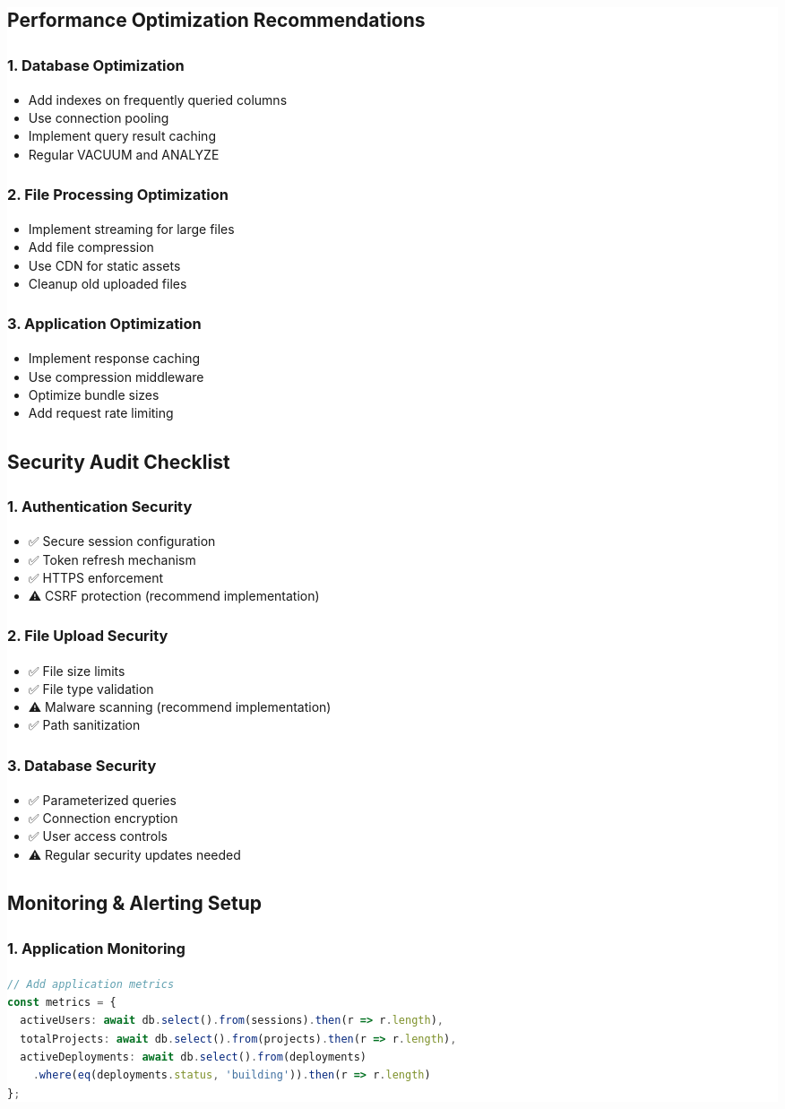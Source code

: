 ## Performance Optimization Recommendations

### 1. Database Optimization
- Add indexes on frequently queried columns
- Use connection pooling
- Implement query result caching
- Regular VACUUM and ANALYZE

### 2. File Processing Optimization
- Implement streaming for large files
- Add file compression
- Use CDN for static assets
- Cleanup old uploaded files

### 3. Application Optimization
- Implement response caching
- Use compression middleware
- Optimize bundle sizes
- Add request rate limiting

## Security Audit Checklist

### 1. Authentication Security
- ✅ Secure session configuration
- ✅ Token refresh mechanism
- ✅ HTTPS enforcement
- ⚠️ CSRF protection (recommend implementation)

### 2. File Upload Security
- ✅ File size limits
- ✅ File type validation
- ⚠️ Malware scanning (recommend implementation)
- ✅ Path sanitization

### 3. Database Security
- ✅ Parameterized queries
- ✅ Connection encryption
- ✅ User access controls
- ⚠️ Regular security updates needed

## Monitoring & Alerting Setup

### 1. Application Monitoring
```typescript
// Add application metrics
const metrics = {
  activeUsers: await db.select().from(sessions).then(r => r.length),
  totalProjects: await db.select().from(projects).then(r => r.length),
  activeDeployments: await db.select().from(deployments)
    .where(eq(deployments.status, 'building')).then(r => r.length)
};
```
